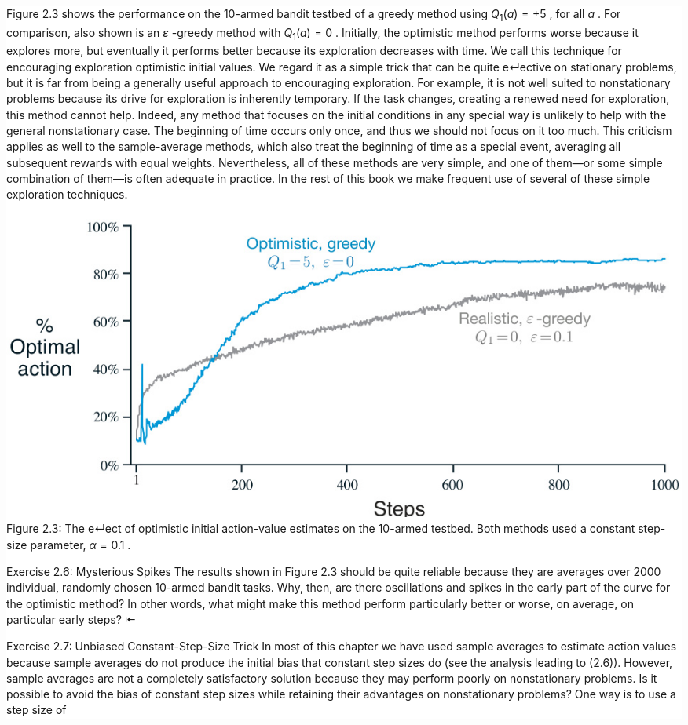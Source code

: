 Figure 2.3 shows the performance on the 10-armed bandit testbed of a greedy method using $Q_{1}(a)=+5$ , for all $a$ . For comparison, also shown is an $\varepsilon$ -greedy method with $Q_{1}(a)=0$ . Initially, the optimistic method performs worse because it explores more, but eventually it performs better because its exploration decreases with time. We call this technique for encouraging exploration optimistic initial values. We regard it as a simple trick that can be quite e↵ective on stationary problems, but it is far from being a generally useful approach to encouraging exploration. For example, it is not well suited to nonstationary problems because its drive for exploration is inherently temporary. If the task changes, creating a renewed need for exploration, this method cannot help. Indeed, any method that focuses on the initial conditions in any special way is unlikely to help with the general nonstationary case. The beginning of time occurs only once, and thus we should not focus on it too much. This criticism applies as well to the sample-average methods, which also treat the beginning of time as a special event, averaging all subsequent rewards with equal weights. Nevertheless, all of these methods are very simple, and one of them—or some simple combination of them—is often adequate in practice. In the rest of this book we make frequent use of several of these simple exploration techniques.  

![](images/4822e1d0af67c7a75af90f93ed1bd5992ffd2f48ed0ebdb1ac61ec1dbb8b403a.jpg)  
Figure 2.3: The e↵ect of optimistic initial action-value estimates on the 10-armed testbed. Both methods used a constant step-size parameter, $\alpha=0.1$ .  

Exercise 2.6: Mysterious Spikes The results shown in Figure 2.3 should be quite reliable because they are averages over 2000 individual, randomly chosen 10-armed bandit tasks. Why, then, are there oscillations and spikes in the early part of the curve for the optimistic method? In other words, what might make this method perform particularly better or worse, on average, on particular early steps? ⇤  

Exercise 2.7: Unbiased Constant-Step-Size Trick In most of this chapter we have used sample averages to estimate action values because sample averages do not produce the initial bias that constant step sizes do (see the analysis leading to (2.6)). However, sample averages are not a completely satisfactory solution because they may perform poorly on nonstationary problems. Is it possible to avoid the bias of constant step sizes while retaining their advantages on nonstationary problems? One way is to use a step size of  
